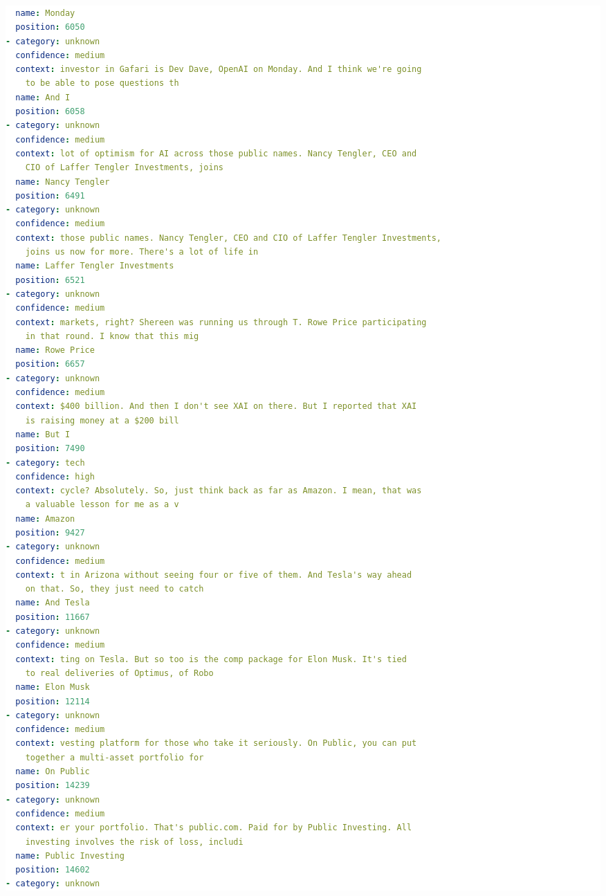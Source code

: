 ```yaml
  name: Monday
  position: 6050
- category: unknown
  confidence: medium
  context: investor in Gafari is Dev Dave, OpenAI on Monday. And I think we're going
    to be able to pose questions th
  name: And I
  position: 6058
- category: unknown
  confidence: medium
  context: lot of optimism for AI across those public names. Nancy Tengler, CEO and
    CIO of Laffer Tengler Investments, joins
  name: Nancy Tengler
  position: 6491
- category: unknown
  confidence: medium
  context: those public names. Nancy Tengler, CEO and CIO of Laffer Tengler Investments,
    joins us now for more. There's a lot of life in
  name: Laffer Tengler Investments
  position: 6521
- category: unknown
  confidence: medium
  context: markets, right? Shereen was running us through T. Rowe Price participating
    in that round. I know that this mig
  name: Rowe Price
  position: 6657
- category: unknown
  confidence: medium
  context: $400 billion. And then I don't see XAI on there. But I reported that XAI
    is raising money at a $200 bill
  name: But I
  position: 7490
- category: tech
  confidence: high
  context: cycle? Absolutely. So, just think back as far as Amazon. I mean, that was
    a valuable lesson for me as a v
  name: Amazon
  position: 9427
- category: unknown
  confidence: medium
  context: t in Arizona without seeing four or five of them. And Tesla's way ahead
    on that. So, they just need to catch
  name: And Tesla
  position: 11667
- category: unknown
  confidence: medium
  context: ting on Tesla. But so too is the comp package for Elon Musk. It's tied
    to real deliveries of Optimus, of Robo
  name: Elon Musk
  position: 12114
- category: unknown
  confidence: medium
  context: vesting platform for those who take it seriously. On Public, you can put
    together a multi-asset portfolio for
  name: On Public
  position: 14239
- category: unknown
  confidence: medium
  context: er your portfolio. That's public.com. Paid for by Public Investing. All
    investing involves the risk of loss, includi
  name: Public Investing
  position: 14602
- category: unknown
```
